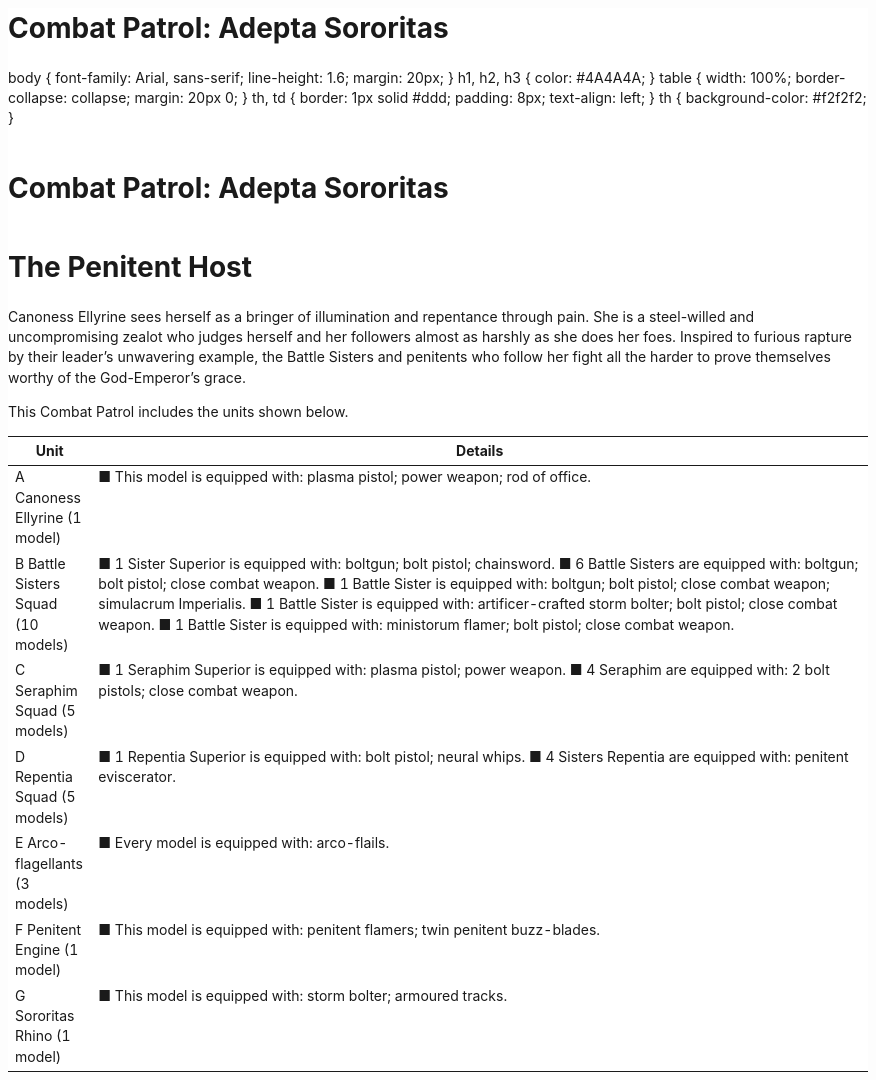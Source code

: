 # Combat Patrol: Adepta Sororitas

body {
font-family: Arial, sans-serif;
line-height: 1.6;
margin: 20px;
}
h1, h2, h3 {
color: #4A4A4A;
}
table {
width: 100%;
border-collapse: collapse;
margin: 20px 0;
}
th, td {
border: 1px solid #ddd;
padding: 8px;
text-align: left;
}
th {
background-color: #f2f2f2;
}

# Combat Patrol: Adepta Sororitas

# The Penitent Host

Canoness Ellyrine sees herself as a bringer of illumination and repentance through pain. She is a steel-willed and uncompromising zealot who judges herself and her followers almost as harshly as she does her foes. Inspired to furious rapture by their leader’s unwavering example, the Battle Sisters and penitents who follow her fight all the harder to prove themselves worthy of the God-Emperor’s grace.

This Combat Patrol includes the units shown below.

|Unit|Details|
|---|---|
|A Canoness Ellyrine (1 model)|■ This model is equipped with: plasma pistol; power weapon; rod of office.|
|B Battle Sisters Squad (10 models)|■ 1 Sister Superior is equipped with: boltgun; bolt pistol; chainsword. ■ 6 Battle Sisters are equipped with: boltgun; bolt pistol; close combat weapon. ■ 1 Battle Sister is equipped with: boltgun; bolt pistol; close combat weapon; simulacrum Imperialis. ■ 1 Battle Sister is equipped with: artificer-crafted storm bolter; bolt pistol; close combat weapon. ■ 1 Battle Sister is equipped with: ministorum flamer; bolt pistol; close combat weapon.|
|C Seraphim Squad (5 models)|■ 1 Seraphim Superior is equipped with: plasma pistol; power weapon. ■ 4 Seraphim are equipped with: 2 bolt pistols; close combat weapon.|
|D Repentia Squad (5 models)|■ 1 Repentia Superior is equipped with: bolt pistol; neural whips. ■ 4 Sisters Repentia are equipped with: penitent eviscerator.|
|E Arco-flagellants (3 models)|■ Every model is equipped with: arco-flails.|
|F Penitent Engine (1 model)|■ This model is equipped with: penitent flamers; twin penitent buzz-blades.|
|G Sororitas Rhino (1 model)|■ This model is equipped with: storm bolter; armoured tracks.|# Warhammer 40K Tabletop Game
